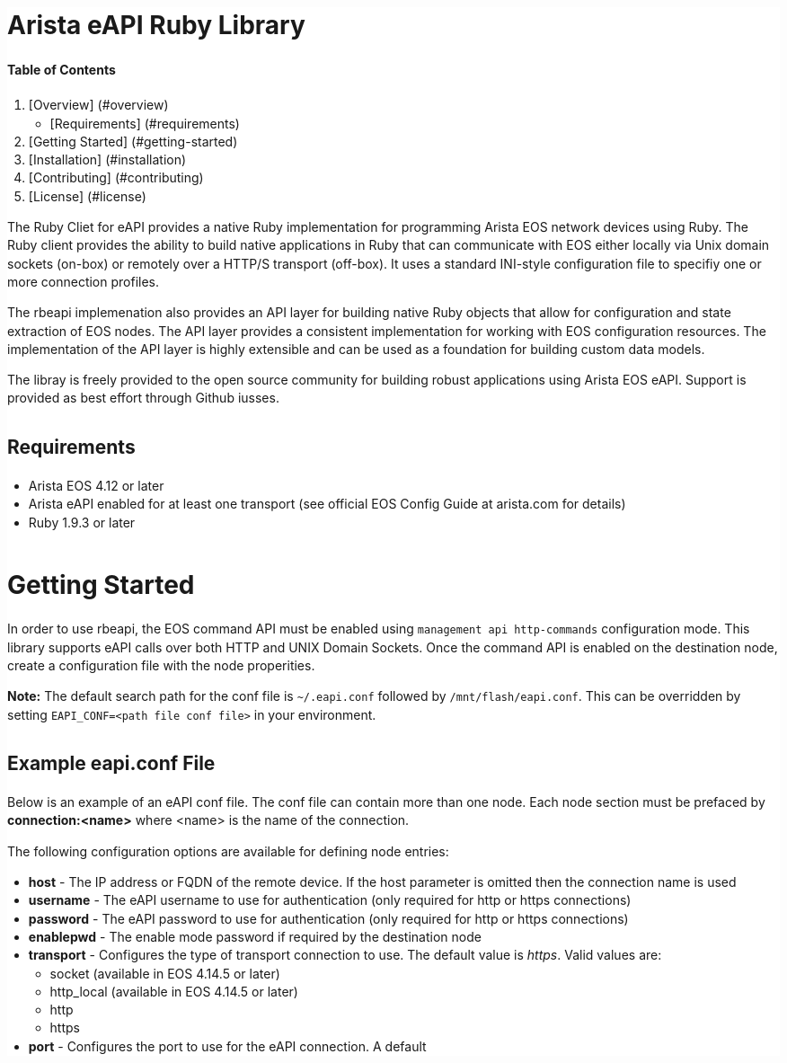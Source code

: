 # Arista eAPI Ruby Library

#### Table of Contents

1. [Overview] (#overview)
    * [Requirements] (#requirements)
2. [Getting Started] (#getting-started)
3. [Installation] (#installation)
5. [Contributing] (#contributing)
6. [License] (#license)


The Ruby Cliet for eAPI provides a native Ruby implementation for programming Arista EOS network devices using Ruby.  The Ruby client provides the ability to build native applications in Ruby that can communicate with EOS either locally via Unix domain sockets (on-box) or remotely over a HTTP/S transport (off-box).  It uses a standard INI-style configuration file to specifiy one or more connection profiles.

The rbeapi implemenation also provides an API layer for building native Ruby objects that allow for configuration and state extraction of EOS nodes.  The API layer provides a consistent implementation for working with EOS configuration resources.  The implementation of the API layer is highly extensible and can be used as a foundation for building custom data models.

The libray is freely provided to the open source community for building robust applications using Arista EOS eAPI.  Support is provided as best effort through Github iusses.

## Requirements

* Arista EOS 4.12 or later
* Arista eAPI enabled for at least one transport (see official EOS Config Guide at arista.com for details)
* Ruby 1.9.3 or later

# Getting Started
In order to use rbeapi, the EOS command API must be enabled using ``management
api http-commands`` configuration mode.  This library supports eAPI calls over
both HTTP and UNIX Domain Sockets.  Once the command API is enabled on the
destination node, create a configuration file with the node properities. 

**Note:** The default search path for the conf file is ``~/.eapi.conf``
followed by ``/mnt/flash/eapi.conf``.  This can be overridden by setting
``EAPI_CONF=<path file conf file>`` in your environment.

## Example eapi.conf File
Below is an example of an eAPI conf file.  The conf file can contain more than
one node.  Each node section must be prefaced by **connection:\<name\>** where
\<name\> is the name of the connection.

The following configuration options are available for defining node entries:

* **host** - The IP address or FQDN of the remote device.  If the host
  parameter is omitted then the connection name is used
* **username** - The eAPI username to use for authentication (only required for
  http or https connections)
* **password** - The eAPI password to use for authentication (only required for
  http or https connections)
* **enablepwd** - The enable mode password if required by the destination node
* **transport** - Configures the type of transport connection to use.  The
  default value is _https_.  Valid values are:
    * socket (available in EOS 4.14.5 or later)
    * http_local (available in EOS 4.14.5 or later)
    * http
    * https  
* **port** - Configures the port to use for the eAPI connection.  A default